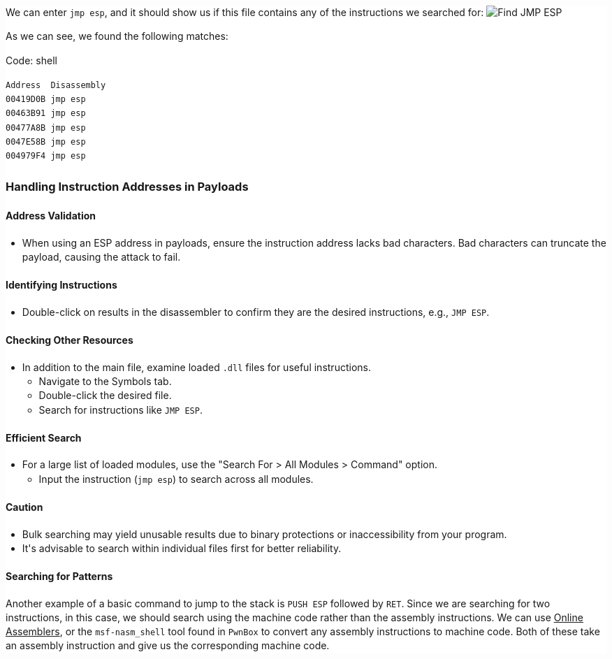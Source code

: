 We can enter `jmp esp`, and it should show us if this file contains any of the instructions we searched for: ![Find JMP ESP](https://academy.hackthebox.com/storage/modules/89/win32bof_find_jmp_esp.jpg)

As we can see, we found the following matches:

Code: shell

```shell
Address  Disassembly
00419D0B jmp esp
00463B91 jmp esp
00477A8B jmp esp
0047E58B jmp esp
004979F4 jmp esp
```


### Handling Instruction Addresses in Payloads

#### Address Validation

- When using an ESP address in payloads, ensure the instruction address lacks bad characters. Bad characters can truncate the payload, causing the attack to fail.

#### Identifying Instructions

- Double-click on results in the disassembler to confirm they are the desired instructions, e.g., `JMP ESP`.

#### Checking Other Resources

- In addition to the main file, examine loaded `.dll` files for useful instructions.
    - Navigate to the Symbols tab.
    - Double-click the desired file.
    - Search for instructions like `JMP ESP`.

#### Efficient Search

- For a large list of loaded modules, use the "Search For > All Modules > Command" option.
    - Input the instruction (`jmp esp`) to search across all modules.

#### Caution

- Bulk searching may yield unusable results due to binary protections or inaccessibility from your program.
- It's advisable to search within individual files first for better reliability.

#### Searching for Patterns

Another example of a basic command to jump to the stack is `PUSH ESP` followed by `RET`. Since we are searching for two instructions, in this case, we should search using the machine code rather than the assembly instructions. We can use [Online Assemblers](https://defuse.ca/online-x86-assembler.htm), or the `msf-nasm_shell` tool found in `PwnBox` to convert any assembly instructions to machine code. Both of these take an assembly instruction and give us the corresponding machine code.
